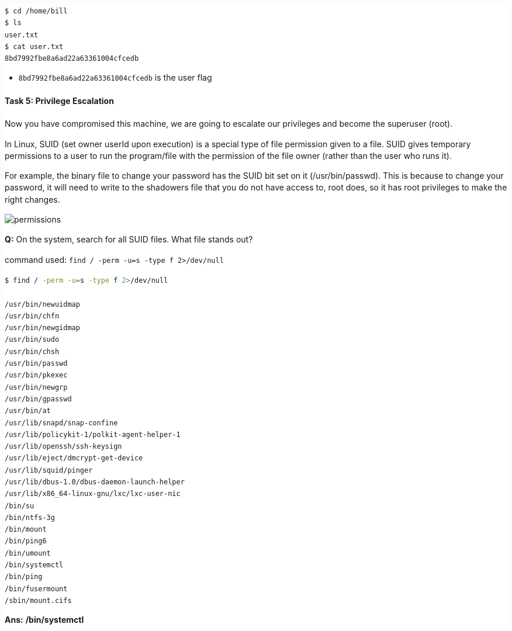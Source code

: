 
```bash
$ cd /home/bill
$ ls
user.txt
$ cat user.txt
8bd7992fbe8a6ad22a63361004cfcedb
```
- `8bd7992fbe8a6ad22a63361004cfcedb` is the user flag



#### Task 5: Privilege Escalation

Now you have compromised this machine, we are going to escalate our privileges and become the superuser (root).

In Linux, SUID (set owner userId upon execution) is a special type of file permission given to a file. SUID gives temporary permissions to a user to run the program/file with the permission of the file owner (rather than the user who runs it).

For example, the binary file to change your password has the SUID bit set on it (/usr/bin/passwd). This is because to change your password, it will need to write to the shadowers file that you do not have access to, root does, so it has root privileges to make the right changes.

![permissions](https://i.imgur.com/ZhaNR2p.jpg)

__Q:__ On the system, search for all SUID files. What file stands out?  

command used: `find / -perm -u=s -type f 2>/dev/null`
```bash
$ find / -perm -u=s -type f 2>/dev/null

/usr/bin/newuidmap
/usr/bin/chfn
/usr/bin/newgidmap
/usr/bin/sudo
/usr/bin/chsh
/usr/bin/passwd
/usr/bin/pkexec
/usr/bin/newgrp
/usr/bin/gpasswd
/usr/bin/at
/usr/lib/snapd/snap-confine
/usr/lib/policykit-1/polkit-agent-helper-1
/usr/lib/openssh/ssh-keysign
/usr/lib/eject/dmcrypt-get-device
/usr/lib/squid/pinger
/usr/lib/dbus-1.0/dbus-daemon-launch-helper
/usr/lib/x86_64-linux-gnu/lxc/lxc-user-nic
/bin/su
/bin/ntfs-3g
/bin/mount
/bin/ping6
/bin/umount
/bin/systemctl 
/bin/ping
/bin/fusermount
/sbin/mount.cifs
```
__Ans:__ __/bin/systemctl__
